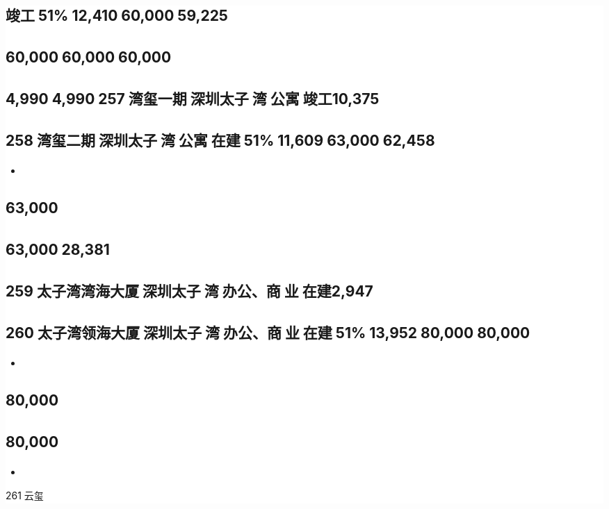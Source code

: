 竣工
51%
12,410
60,000
59,225
-
60,000
60,000
60,000
-
4,990
4,990
257
湾玺一期
深圳太子
湾
公寓
竣工10,375
-
258
湾玺二期
深圳太子
湾
公寓
在建
51%
11,609
63,000
62,458
-
-
63,000
-
63,000
28,381
-
259
太子湾湾海大厦
深圳太子
湾
办公、商
业
在建2,947
-
260
太子湾领海大厦
深圳太子
湾
办公、商
业
在建
51%
13,952
80,000
80,000
-
-
80,000
-
80,000
-
-
261
云玺